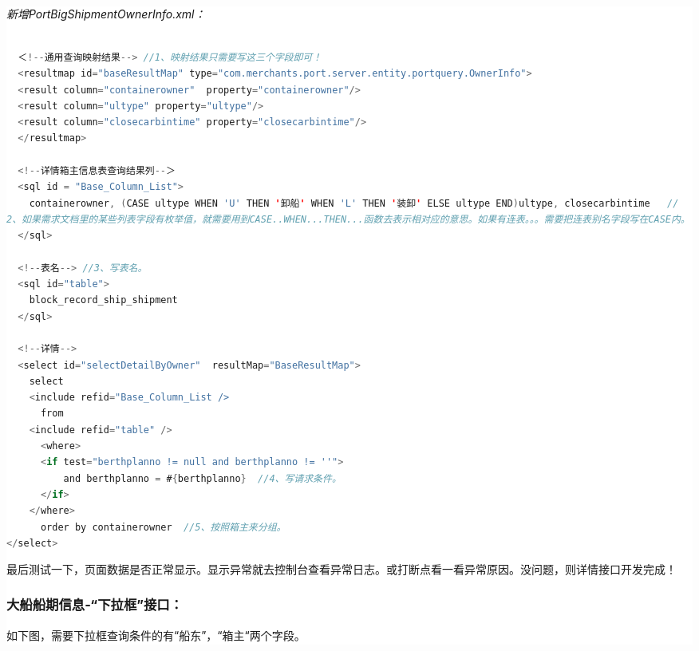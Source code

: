 ###### 新增PortBigShipmentOwnerInfo.xml：

```java
  ＜!--通用查询映射结果--> //1、映射结果只需要写这三个字段即可！
  <resultmap id="baseResultMap" type="com.merchants.port.server.entity.portquery.OwnerInfo">
  <result column="containerowner"  property="containerowner"/> 
  <result column="ultype" property="ultype"/>
  <result column="closecarbintime" property="closecarbintime"/>
  </resultmap>

  <!--详情箱主信息表查询结果列--＞
  <sql id = "Base_Column_List">
    containerowner, (CASE ultype WHEN 'U' THEN '卸船' WHEN 'L' THEN '装卸' ELSE ultype END)ultype, closecarbintime   //2、如果需求文档里的某些列表字段有枚举值，就需要用到CASE..WHEN...THEN...函数去表示相对应的意思。如果有连表。。。需要把连表别名字段写在CASE内。
  </sql>
 
  <!--表名--> //3、写表名。
  <sql id="table">
    block_record_ship_shipment
  </sql>
  
  <!--详情-->
  <select id="selectDetailByOwner"  resultMap="BaseResultMap"> 
    select
    <include refid="Base_Column_List /> 
      from
    <include refid="table" /> 
      <where> 
      <if test="berthplanno != null and berthplanno != ''">
          and berthplanno = #{berthplanno}  //4、写请求条件。
      </if>
    </where>
      order by containerowner  //5、按照箱主来分组。
</select>
```

最后测试一下，页面数据是否正常显示。显示异常就去控制台查看异常日志。或打断点看一看异常原因。没问题，则详情接口开发完成！



### 大船船期信息-“下拉框”接口：

如下图，需要下拉框查询条件的有“船东”，“箱主“两个字段。
